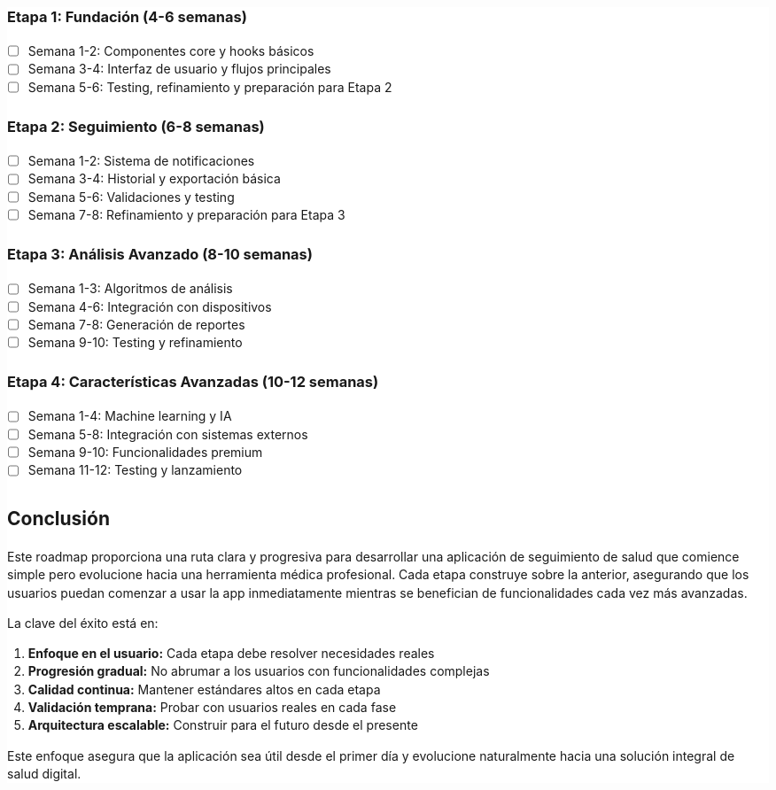 ### **Etapa 1: Fundación (4-6 semanas)**
- [ ] Semana 1-2: Componentes core y hooks básicos
- [ ] Semana 3-4: Interfaz de usuario y flujos principales
- [ ] Semana 5-6: Testing, refinamiento y preparación para Etapa 2

### **Etapa 2: Seguimiento (6-8 semanas)**
- [ ] Semana 1-2: Sistema de notificaciones
- [ ] Semana 3-4: Historial y exportación básica
- [ ] Semana 5-6: Validaciones y testing
- [ ] Semana 7-8: Refinamiento y preparación para Etapa 3

### **Etapa 3: Análisis Avanzado (8-10 semanas)**
- [ ] Semana 1-3: Algoritmos de análisis
- [ ] Semana 4-6: Integración con dispositivos
- [ ] Semana 7-8: Generación de reportes
- [ ] Semana 9-10: Testing y refinamiento

### **Etapa 4: Características Avanzadas (10-12 semanas)**
- [ ] Semana 1-4: Machine learning y IA
- [ ] Semana 5-8: Integración con sistemas externos
- [ ] Semana 9-10: Funcionalidades premium
- [ ] Semana 11-12: Testing y lanzamiento

## Conclusión

Este roadmap proporciona una ruta clara y progresiva para desarrollar una aplicación de seguimiento de salud que comience simple pero evolucione hacia una herramienta médica profesional. Cada etapa construye sobre la anterior, asegurando que los usuarios puedan comenzar a usar la app inmediatamente mientras se benefician de funcionalidades cada vez más avanzadas.

La clave del éxito está en:
1. **Enfoque en el usuario:** Cada etapa debe resolver necesidades reales
2. **Progresión gradual:** No abrumar a los usuarios con funcionalidades complejas
3. **Calidad continua:** Mantener estándares altos en cada etapa
4. **Validación temprana:** Probar con usuarios reales en cada fase
5. **Arquitectura escalable:** Construir para el futuro desde el presente

Este enfoque asegura que la aplicación sea útil desde el primer día y evolucione naturalmente hacia una solución integral de salud digital.
